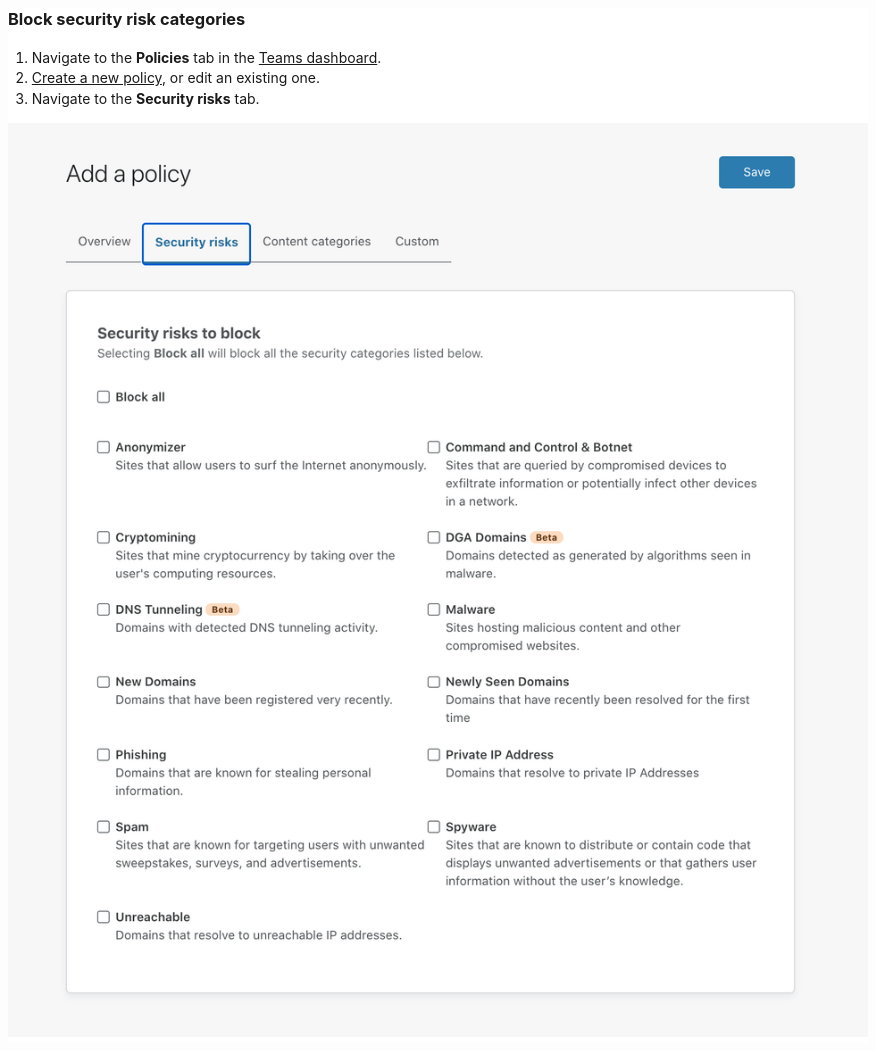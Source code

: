 ### Block security risk categories

1.  Navigate to the **Policies** tab in the [Teams dashboard](https://dash.teams.cloudflare.com/).
2.  [Create a new policy](/cloudflare-one/policies/filtering/dns-policies/policy-management/), or edit an existing one.
3.  Navigate to the **Security risks** tab.

![Security risks page](../../../static/documentation/policies/security-risks.png)
